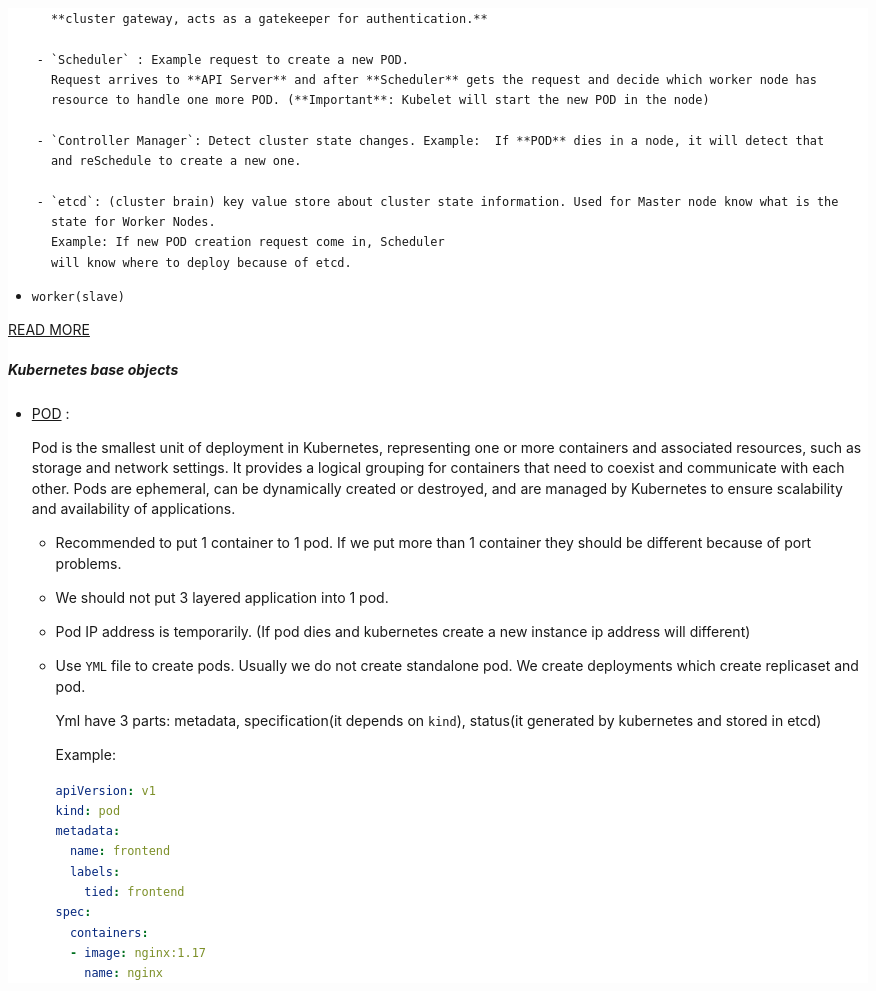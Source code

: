           **cluster gateway, acts as a gatekeeper for authentication.**

        - `Scheduler` : Example request to create a new POD.
          Request arrives to **API Server** and after **Scheduler** gets the request and decide which worker node has
          resource to handle one more POD. (**Important**: Kubelet will start the new POD in the node)

        - `Controller Manager`: Detect cluster state changes. Example:  If **POD** dies in a node, it will detect that
          and reSchedule to create a new one.

        - `etcd`: (cluster brain) key value store about cluster state information. Used for Master node know what is the
          state for Worker Nodes.
          Example: If new POD creation request come in, Scheduler
          will know where to deploy because of etcd.
- `worker(slave)`

[READ MORE](https://kubernetes.io/docs/concepts/overview/components/)

##### Kubernetes base objects

- <u>POD</u> :

  Pod is the smallest unit of deployment in Kubernetes, representing one or more containers and associated
  resources, such as storage and network settings. It provides a logical grouping for containers that need to coexist
  and communicate with each other. Pods are ephemeral, can be dynamically created or destroyed, and are managed by
  Kubernetes to ensure scalability and availability of applications.

    - Recommended to put 1 container to 1 pod. If we put more than 1 container
      they should be different because of port problems.

    - We should not put 3 layered application into 1 pod.

    - Pod IP address is temporarily. (If pod dies and kubernetes create a new instance ip address will different)

    - Use `YML` file to create pods. Usually we do not create standalone pod.
      We create deployments which create replicaset and pod.

      Yml have 3 parts: metadata, specification(it depends on `kind`), status(it generated by kubernetes and stored in
      etcd)

      Example:

      ```yaml
      apiVersion: v1
      kind: pod
      metadata:
        name: frontend
        labels: 
          tied: frontend
      spec:
        containers:
        - image: nginx:1.17
          name: nginx 
      ```
